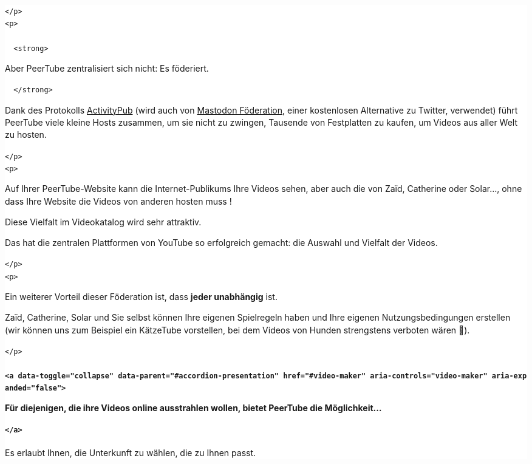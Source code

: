     </p>
    <p>

      <strong>

Aber PeerTube zentralisiert sich nicht: Es föderiert.

      </strong>

Dank des Protokolls <a href="https://en.wikipedia.org/wiki/ActivityPub">ActivityPub</a> (wird auch von <a href="https://joinmastodon.org/">Mastodon Föderation</a>, einer kostenlosen Alternative zu Twitter, verwendet) führt PeerTube viele kleine Hosts zusammen, um sie nicht zu zwingen, Tausende von Festplatten zu kaufen, um Videos aus aller Welt zu hosten.

    </p>
    <p>

Auf Ihrer PeerTube-Website kann die Internet-Publikums Ihre Videos sehen, aber auch die von Zaïd, Catherine oder Solar&hellip;, ohne dass Ihre Website die Videos von anderen hosten muss&nbsp;!

Diese Vielfalt im Videokatalog wird sehr attraktiv.

Das hat die zentralen Plattformen von YouTube so erfolgreich gemacht: die Auswahl und Vielfalt der Videos.

    </p>
    <p>

Ein weiterer Vorteil dieser Föderation ist, dass <strong>jeder unabhängig</strong> ist.

Zaïd, Catherine, Solar und Sie selbst können Ihre eigenen Spielregeln haben und Ihre eigenen Nutzungsbedingungen erstellen (wir können uns zum Beispiel ein KätzeTube vorstellen, bei dem Videos von Hunden strengstens verboten wären &#x1F642;).

    </p>
  </div>
</div>
</div>



<div class="panel panel-default">
<div class="panel-heading" role="tab">
  <h4 class="panel-title">

    <a data-toggle="collapse" data-parent="#accordion-presentation" href="#video-maker" aria-controls="video-maker" aria-expanded="false">

Für diejenigen, die ihre Videos online ausstrahlen wollen, bietet PeerTube die Möglichkeit&hellip;

    </a>
  </h4>
</div>

<div id="video-maker" class="panel-collapse collapse">

  <div class="panel-body">
    <p>

Es erlaubt Ihnen, die Unterkunft zu wählen, die zu Ihnen passt.
